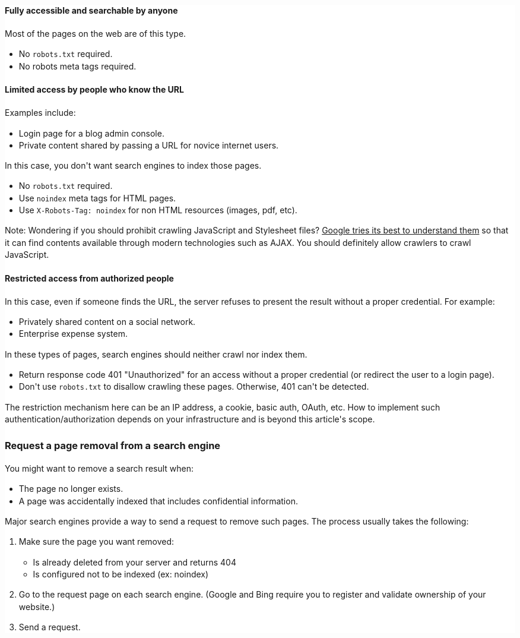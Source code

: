 #### Fully accessible and searchable by anyone

Most of the pages on the web are of this type.  

* No `robots.txt` required.
* No robots meta tags required.

#### Limited access by people who know the URL

Examples include:  

* Login page for a blog admin console.
* Private content shared by passing a URL for novice internet users.

In this case, you don't want search engines to index those pages.  

* No `robots.txt` required.
* Use `noindex` meta tags for HTML pages.
* Use `X-Robots-Tag: noindex` for non HTML resources (images, pdf, etc).

Note: Wondering if you should prohibit crawling JavaScript and Stylesheet files? <a href='http://googlewebmastercentral.blogspot.com/2014/05/understanding-web-pages-better.html' target='_blank'>Google tries its best to understand them</a> so that it can find contents available through modern technologies such as AJAX. You should definitely allow crawlers to crawl JavaScript.

#### Restricted access from authorized people

In this case, even if someone finds the URL, the server refuses to present the result without a proper credential. For example:  

* Privately shared content on a social network.
* Enterprise expense system.

In these types of pages, search engines should neither crawl nor index them.  

* Return response code 401 "Unauthorized" for an access without a proper
credential (or redirect the user to a login page).
* Don't use `robots.txt` to disallow crawling these pages. Otherwise, 401 can't be detected.

The restriction mechanism here can be an IP address, a cookie, basic auth,
OAuth, etc. How to implement such authentication/authorization depends on your
infrastructure and is beyond this article's scope.

### Request a page removal from a search engine

You might want to remove a search result when:  

* The page no longer exists.
* A page was accidentally indexed that includes confidential information.


Major search engines provide a way to send a request to remove such pages. The process usually takes the following:  

1. Make sure the page you want removed:
    * Is already deleted from your server and returns 404
    * Is configured not to be indexed (ex: noindex)

1. Go to the request page on each search engine. (Google and Bing require you to register and validate ownership of your website.)
1. Send a request.
